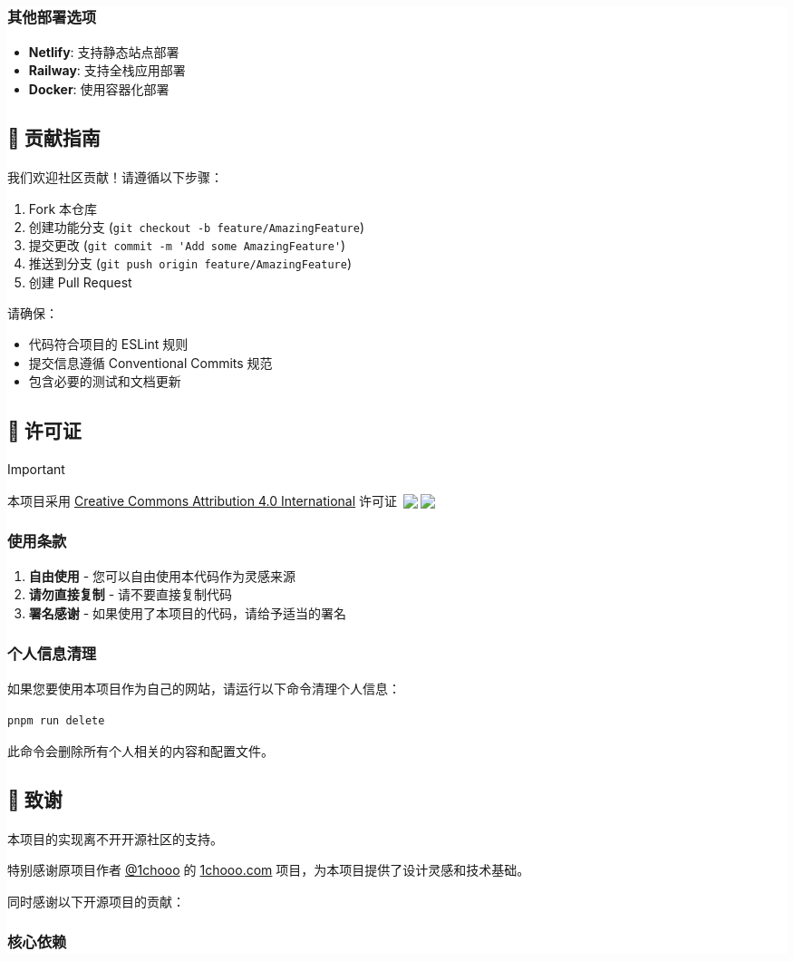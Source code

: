 ### 其他部署选项

- **Netlify**: 支持静态站点部署
- **Railway**: 支持全栈应用部署
- **Docker**: 使用容器化部署

## 🤝 贡献指南

我们欢迎社区贡献！请遵循以下步骤：

1. Fork 本仓库
2. 创建功能分支 (`git checkout -b feature/AmazingFeature`)
3. 提交更改 (`git commit -m 'Add some AmazingFeature'`)
4. 推送到分支 (`git push origin feature/AmazingFeature`)
5. 创建 Pull Request

请确保：
- 代码符合项目的 ESLint 规则
- 提交信息遵循 Conventional Commits 规范
- 包含必要的测试和文档更新

## 📜 许可证

> [!IMPORTANT]
> 本项目采用 [Creative Commons Attribution 4.0 International][cc-by] 许可证 <img style="height:22px!important;margin-left:3px;vertical-align:text-bottom;" src="https://mirrors.creativecommons.org/presskit/icons/cc.svg?ref=chooser-v1"><img style="height:22px!important;margin-left:3px;vertical-align:text-bottom;" src="https://mirrors.creativecommons.org/presskit/icons/by.svg?ref=chooser-v1">

[cc-by]: http://creativecommons.org/licenses/by/4.0/

### 使用条款

1. **自由使用** - 您可以自由使用本代码作为灵感来源
2. **请勿直接复制** - 请不要直接复制代码
3. **署名感谢** - 如果使用了本项目的代码，请给予适当的署名

### 个人信息清理

如果您要使用本项目作为自己的网站，请运行以下命令清理个人信息：

```bash
pnpm run delete
```

此命令会删除所有个人相关的内容和配置文件。

## 🙏 致谢

本项目的实现离不开开源社区的支持。

特别感谢原项目作者 [@1chooo](https://github.com/1chooo) 的 [1chooo.com](https://1chooo.com) 项目，为本项目提供了设计灵感和技术基础。

同时感谢以下开源项目的贡献：

### 核心依赖

